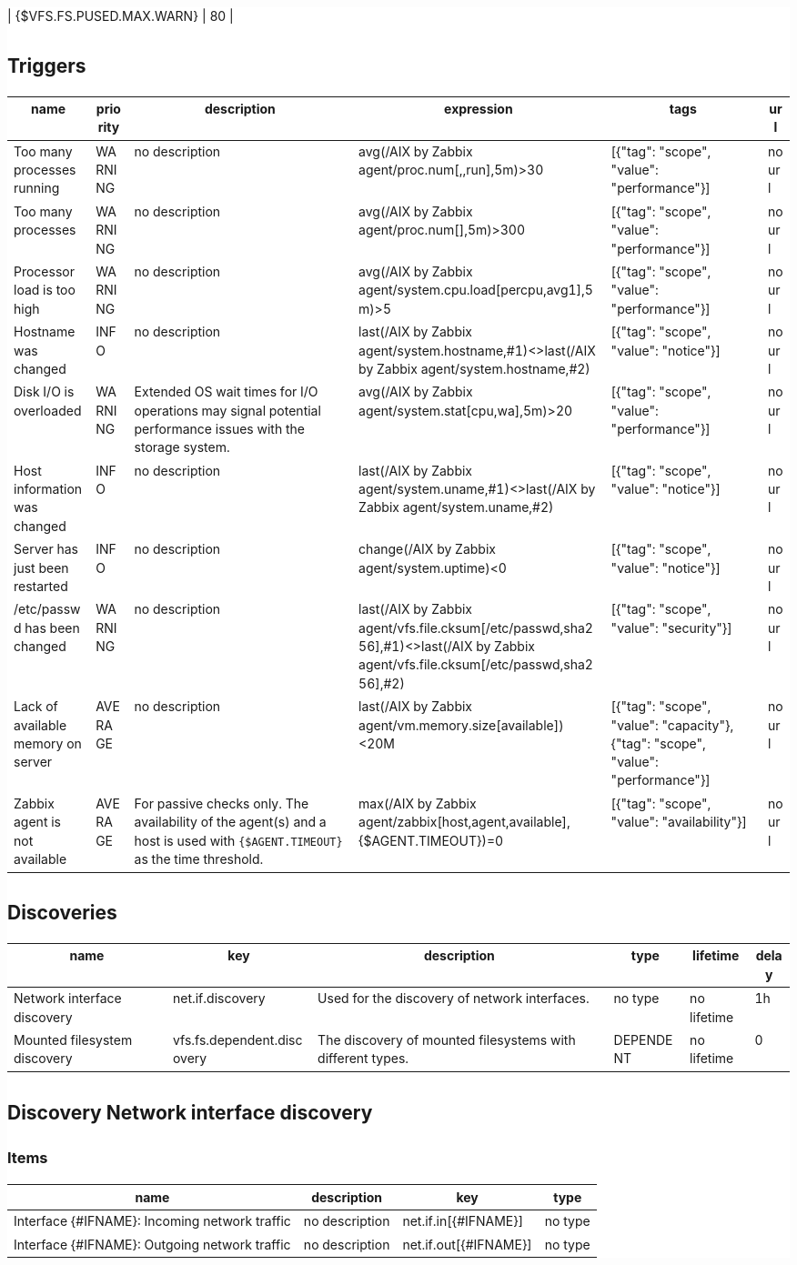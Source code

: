 | {$VFS.FS.PUSED.MAX.WARN} | 80 |


<a name="triggers"></a>

## Triggers
| name | priority | description | expression | tags | url |
| ------------- |------------- |------------- |------------- |------------- |------------- |
| Too many processes running | WARNING | no description | avg(/AIX by Zabbix agent/proc.num[,,run],5m)>30 | [{"tag": "scope", "value": "performance"}] | no url |
| Too many processes | WARNING | no description | avg(/AIX by Zabbix agent/proc.num[],5m)>300 | [{"tag": "scope", "value": "performance"}] | no url |
| Processor load is too high | WARNING | no description | avg(/AIX by Zabbix agent/system.cpu.load[percpu,avg1],5m)>5 | [{"tag": "scope", "value": "performance"}] | no url |
| Hostname was changed | INFO | no description | last(/AIX by Zabbix agent/system.hostname,#1)<>last(/AIX by Zabbix agent/system.hostname,#2) | [{"tag": "scope", "value": "notice"}] | no url |
| Disk I/O is overloaded | WARNING | Extended OS wait times for I/O operations may signal potential performance issues with the storage system. | avg(/AIX by Zabbix agent/system.stat[cpu,wa],5m)>20 | [{"tag": "scope", "value": "performance"}] | no url |
| Host information was changed | INFO | no description | last(/AIX by Zabbix agent/system.uname,#1)<>last(/AIX by Zabbix agent/system.uname,#2) | [{"tag": "scope", "value": "notice"}] | no url |
| Server has just been restarted | INFO | no description | change(/AIX by Zabbix agent/system.uptime)<0 | [{"tag": "scope", "value": "notice"}] | no url |
| /etc/passwd has been changed | WARNING | no description | last(/AIX by Zabbix agent/vfs.file.cksum[/etc/passwd,sha256],#1)<>last(/AIX by Zabbix agent/vfs.file.cksum[/etc/passwd,sha256],#2) | [{"tag": "scope", "value": "security"}] | no url |
| Lack of available memory on server | AVERAGE | no description | last(/AIX by Zabbix agent/vm.memory.size[available])<20M | [{"tag": "scope", "value": "capacity"}, {"tag": "scope", "value": "performance"}] | no url |
| Zabbix agent is not available | AVERAGE | For passive checks only. The availability of the agent(s) and a host is used with `{$AGENT.TIMEOUT}` as the time threshold. | max(/AIX by Zabbix agent/zabbix[host,agent,available],{$AGENT.TIMEOUT})=0 | [{"tag": "scope", "value": "availability"}] | no url |


<a name="discoveries"></a>

## Discoveries
| name | key | description | type | lifetime | delay |
| ------------- |------------- |------------- |------------- |------------- |------------- |
| Network interface discovery | net.if.discovery | Used for the discovery of network interfaces. | no type | no lifetime | 1h |
| Mounted filesystem discovery | vfs.fs.dependent.discovery | The discovery of mounted filesystems with different types. | DEPENDENT | no lifetime | 0 |


<a name="discovery_network_interface_discovery" />

## Discovery Network interface discovery

### Items

| name | description | key | type |
| ------------- |------------- |------------- |------------- |
| Interface {#IFNAME}: Incoming network traffic | no description | net.if.in[{#IFNAME}] | no type |
| Interface {#IFNAME}: Outgoing network traffic | no description | net.if.out[{#IFNAME}] | no type |


<a name="discovery_mounted_filesystem_discovery" />
